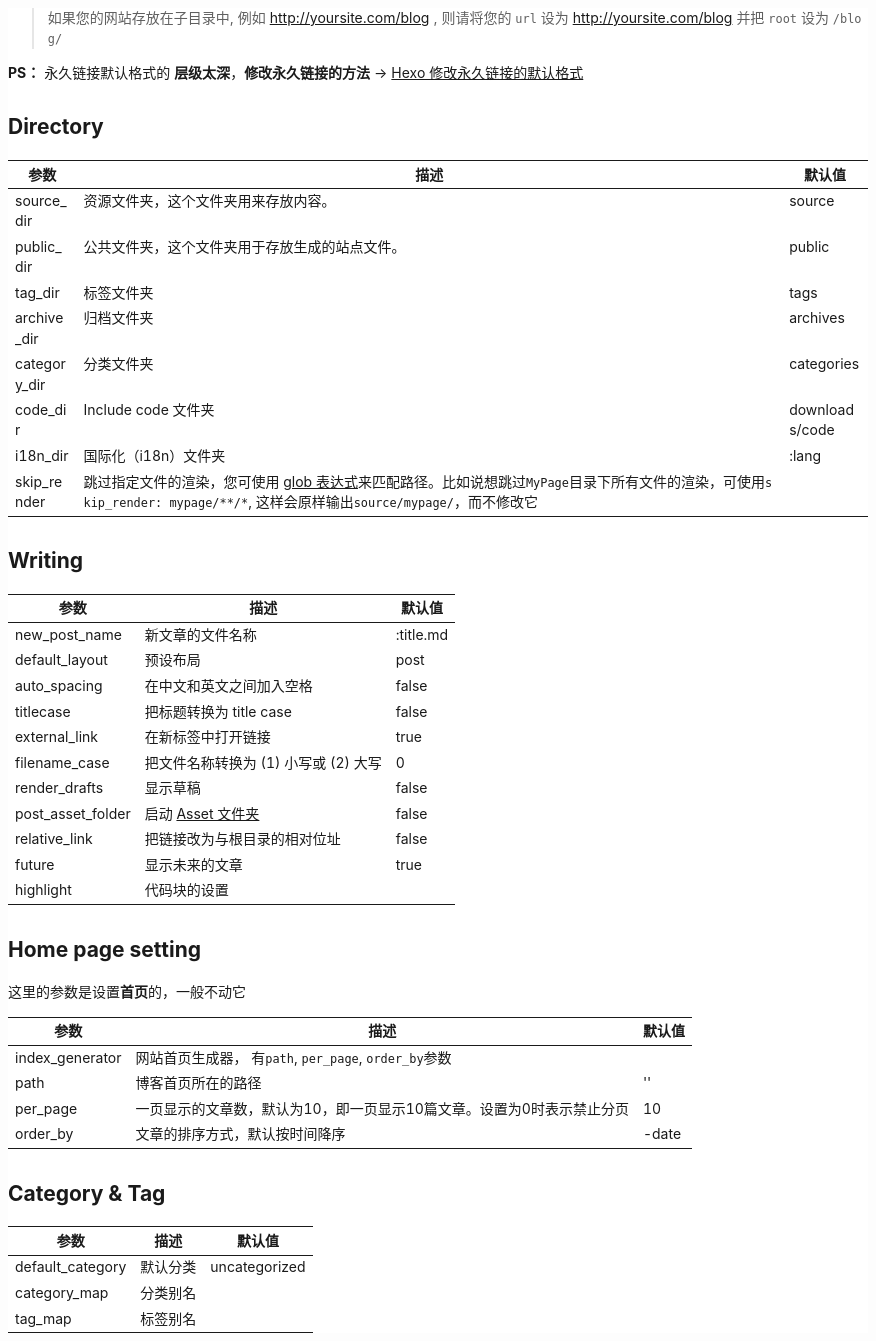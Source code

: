 > 如果您的网站存放在子目录中,
> 例如 http://yoursite.com/blog ,
> 则请将您的 `url` 设为 http://yoursite.com/blog 并把 `root` 设为 `/blog/`


**PS：** 永久链接默认格式的 **层级太深**，**修改永久链接的方法** -> <i class="fa fa-clone" aria-hidden="true"></i> [Hexo 修改永久链接的默认格式](https://vonsdite.github.io/posts/96723aac.html)

## Directory

参数 | 描述 | 默认值
---|----|----
source_dir | 资源文件夹，这个文件夹用来存放内容。 | source
public_dir | 公共文件夹，这个文件夹用于存放生成的站点文件。 | public
tag_dir | 标签文件夹 | tags
archive_dir | 归档文件夹 | archives
category_dir | 分类文件夹 | categories
code_dir | Include code 文件夹 | downloads/code
i18n_dir | 国际化（i18n）文件夹 | :lang
skip_render | 跳过指定文件的渲染，您可使用 [glob 表达式](https://github.com/isaacs/minimatch)来匹配路径。比如说想跳过`MyPage`目录下所有文件的渲染，可使用`skip_render: mypage/**/*`, 这样会原样输出`source/mypage/`，而不修改它 | 

## Writing
参数 | 描述 | 默认值
---|----|----
new_post_name | 新文章的文件名称 | :title.md
default_layout | 预设布局 | post
auto_spacing | 在中文和英文之间加入空格 | false
titlecase | 把标题转换为 title case | false
external_link | 在新标签中打开链接 | true
filename_case | 把文件名称转换为 (1) 小写或 (2) 大写 | 0
render_drafts | 显示草稿 | false
post_asset_folder | 启动 [Asset 文件夹](https://hexo.io/zh-cn/docs/asset-folders) | false
relative_link | 把链接改为与根目录的相对位址 | false
future | 显示未来的文章 | true
highlight | 代码块的设置 | 

## Home page setting

这里的参数是设置**首页**的，一般不动它

参数 | 描述 | 默认值
---------|----------|---------
 index_generator | 网站首页生成器， 有`path`, `per_page`, `order_by`参数 |  
 path | 博客首页所在的路径 | ''
 per_page | 一页显示的文章数，默认为10，即一页显示10篇文章。设置为0时表示禁止分页 | 10 
 order_by | 文章的排序方式，默认按时间降序 | -date 

## Category & Tag 

参数 | 描述 | 默认值
---|----|----
default_category | 默认分类 | uncategorized
category_map | 分类别名 | 
tag_map | 标签别名 | 
